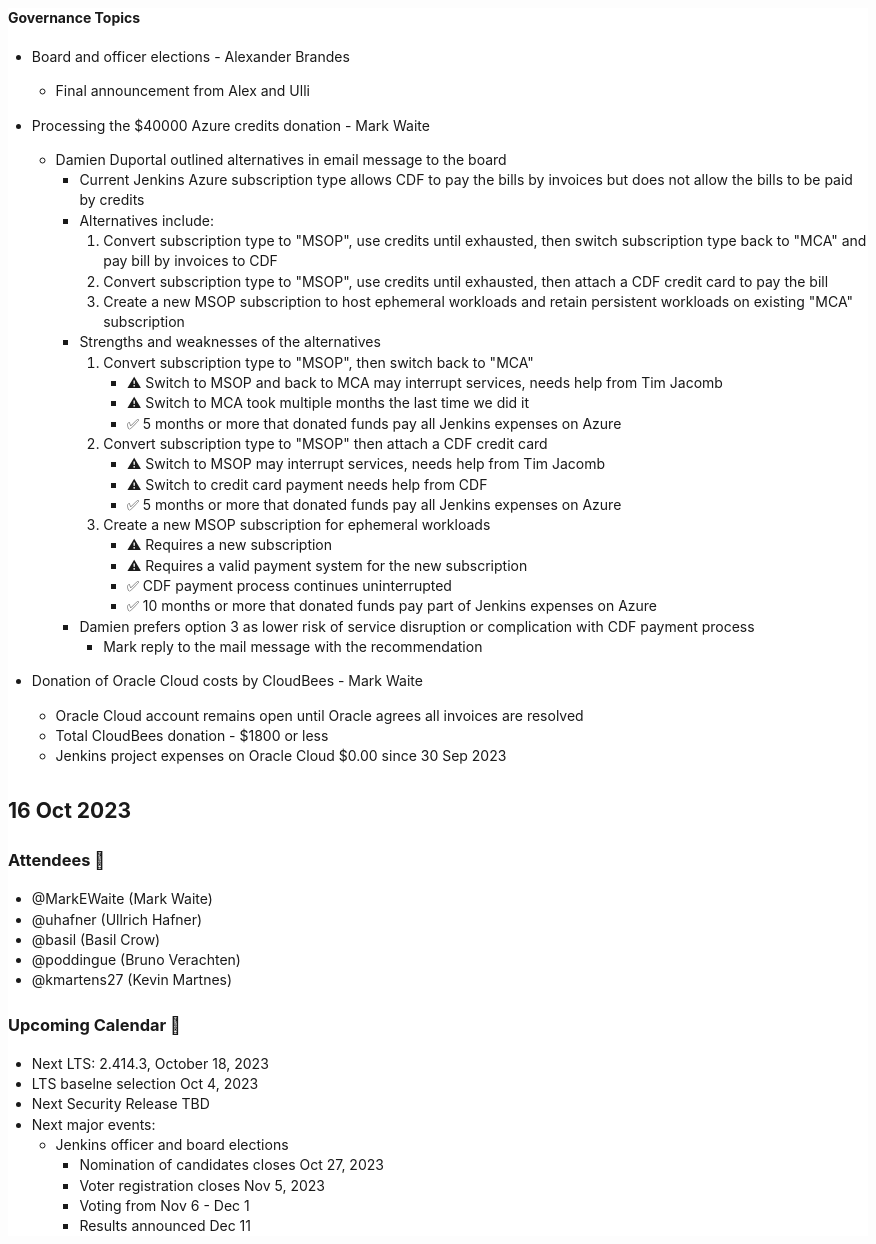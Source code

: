 #### Governance Topics

* Board and officer elections - Alexander Brandes
    * Final announcement from Alex and Ulli
* Processing the $40000 Azure credits donation - Mark Waite
    * Damien Duportal outlined alternatives in email message to the board
        * Current Jenkins Azure subscription type allows CDF to pay the bills by invoices but does not allow the bills to be paid by credits
        * Alternatives include:
            1. Convert subscription type to "MSOP", use credits until exhausted, then switch subscription type back to "MCA" and pay bill by invoices to CDF
            2. Convert subscription type to "MSOP", use credits until exhausted, then attach a CDF credit card to pay the bill
            3. Create a new MSOP subscription to host ephemeral workloads and retain persistent workloads on existing "MCA" subscription
        * Strengths and weaknesses of the alternatives
            1. Convert subscription type to "MSOP", then switch back to "MCA"
                * ⚠️ Switch to MSOP and back to MCA may interrupt services, needs help from Tim Jacomb
                * ⚠️ Switch to MCA took multiple months the last time we did it
                * ✅ 5 months or more that donated funds pay all Jenkins expenses on Azure
            2. Convert subscription type to "MSOP" then attach a CDF credit card
                * ⚠️ Switch to MSOP may interrupt services, needs help from Tim Jacomb
                * ⚠️ Switch to credit card payment needs help from CDF
                * ✅ 5 months or more that donated funds pay all Jenkins expenses on Azure
            3. Create a new MSOP subscription for ephemeral workloads
                * ⚠️ Requires a new subscription
                * ⚠️ Requires a valid payment system for the new subscription
                * ✅ CDF payment process continues uninterrupted
                * ✅ 10 months or more that donated funds pay part of Jenkins expenses on Azure
        * Damien prefers option 3 as lower risk of service disruption or complication with CDF payment process
            * Mark reply to the mail message with the recommendation

* Donation of Oracle Cloud costs by CloudBees - Mark Waite
    * Oracle Cloud account remains open until Oracle agrees all invoices are resolved
    * Total CloudBees donation - $1800 or less
    * Jenkins project expenses on Oracle Cloud $0.00 since 30 Sep 2023

## 16 Oct 2023

### Attendees 👥


* @MarkEWaite (Mark Waite)
* @uhafner (Ullrich Hafner)
* @basil (Basil Crow)
* @poddingue (Bruno Verachten)
* @kmartens27 (Kevin Martnes)

### Upcoming Calendar 📆

* Next LTS: 2.414.3, October 18, 2023
* LTS baselne selection Oct 4, 2023
* Next Security Release TBD
* Next major events:
    * Jenkins officer and board elections
        * Nomination of candidates closes Oct 27, 2023
        * Voter registration closes Nov 5, 2023
        * Voting from Nov 6 - Dec 1
        * Results announced Dec 11
